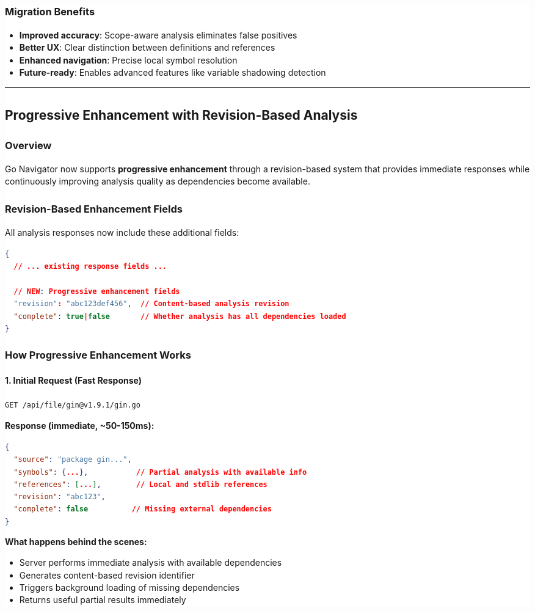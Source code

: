 ### Migration Benefits

- **Improved accuracy**: Scope-aware analysis eliminates false positives
- **Better UX**: Clear distinction between definitions and references  
- **Enhanced navigation**: Precise local symbol resolution
- **Future-ready**: Enables advanced features like variable shadowing detection

---

## Progressive Enhancement with Revision-Based Analysis

### Overview

Go Navigator now supports **progressive enhancement** through a revision-based system that provides immediate responses while continuously improving analysis quality as dependencies become available.

### Revision-Based Enhancement Fields

All analysis responses now include these additional fields:

```json
{
  // ... existing response fields ...
  
  // NEW: Progressive enhancement fields
  "revision": "abc123def456",  // Content-based analysis revision
  "complete": true|false       // Whether analysis has all dependencies loaded
}
```

### How Progressive Enhancement Works

#### 1. Initial Request (Fast Response)
```http
GET /api/file/gin@v1.9.1/gin.go
```

**Response (immediate, ~50-150ms):**
```json
{
  "source": "package gin...",
  "symbols": {...},           // Partial analysis with available info
  "references": [...],        // Local and stdlib references
  "revision": "abc123",
  "complete": false          // Missing external dependencies
}
```

**What happens behind the scenes:**
- Server performs immediate analysis with available dependencies
- Generates content-based revision identifier
- Triggers background loading of missing dependencies
- Returns useful partial results immediately
